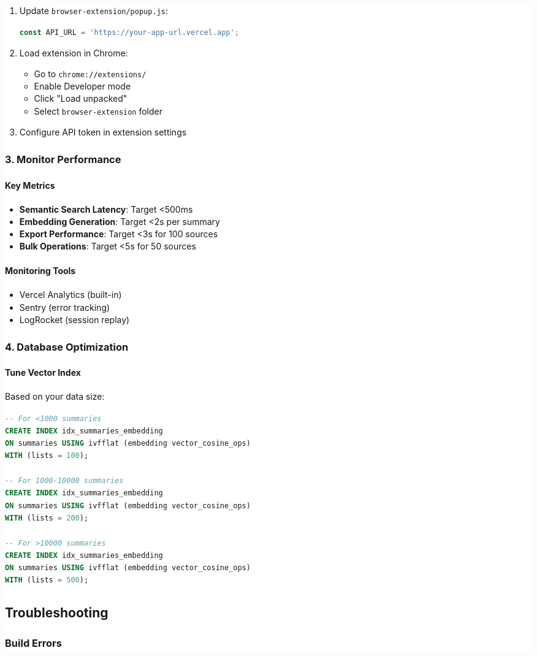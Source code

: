1. Update `browser-extension/popup.js`:
   ```javascript
   const API_URL = 'https://your-app-url.vercel.app';
   ```

2. Load extension in Chrome:
   - Go to `chrome://extensions/`
   - Enable Developer mode
   - Click "Load unpacked"
   - Select `browser-extension` folder

3. Configure API token in extension settings

### 3. Monitor Performance

#### Key Metrics

- **Semantic Search Latency**: Target <500ms
- **Embedding Generation**: Target <2s per summary
- **Export Performance**: Target <3s for 100 sources
- **Bulk Operations**: Target <5s for 50 sources

#### Monitoring Tools

- Vercel Analytics (built-in)
- Sentry (error tracking)
- LogRocket (session replay)

### 4. Database Optimization

#### Tune Vector Index

Based on your data size:

```sql
-- For <1000 summaries
CREATE INDEX idx_summaries_embedding
ON summaries USING ivfflat (embedding vector_cosine_ops)
WITH (lists = 100);

-- For 1000-10000 summaries
CREATE INDEX idx_summaries_embedding
ON summaries USING ivfflat (embedding vector_cosine_ops)
WITH (lists = 200);

-- For >10000 summaries
CREATE INDEX idx_summaries_embedding
ON summaries USING ivfflat (embedding vector_cosine_ops)
WITH (lists = 500);
```

## Troubleshooting

### Build Errors
